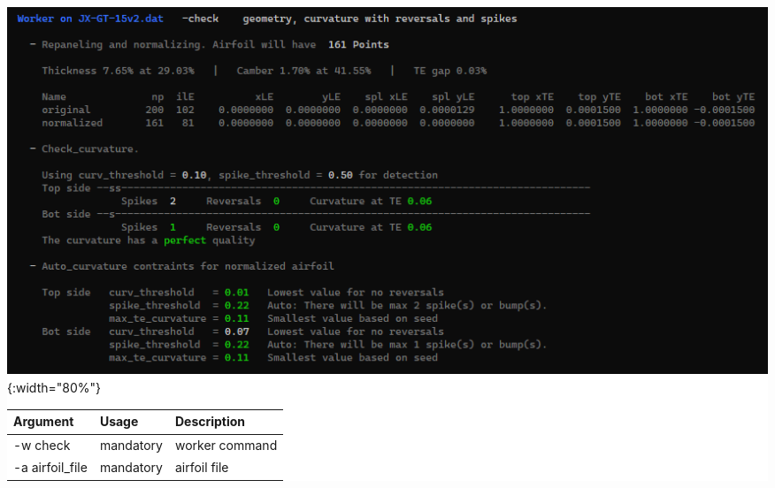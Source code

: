 ![Worker check](../images/worker_check_airfoil.png){:width="80%"}
   
| Argument                         | Usage     | Description                               |
|:---------------------------------|:----------|:------------------------------------------|
| <nobr>-w check</nobr>            | mandatory | worker command   |
| <nobr>-a airfoil_file</nobr>     | mandatory | airfoil file  |

